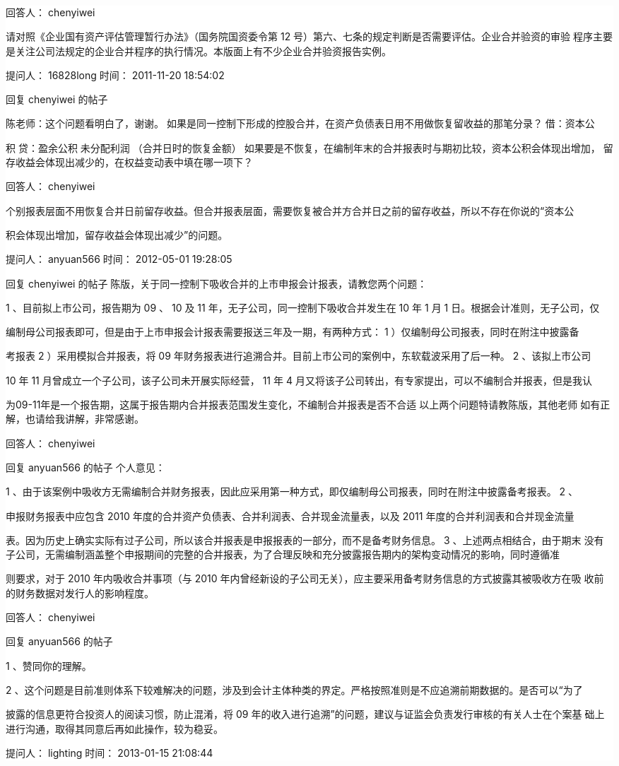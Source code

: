 回答人： chenyiwei

请对照《企业国有资产评估管理暂行办法》（国务院国资委令第 12 号）第六、七条的规定判断是否需要评估。企业合并验资的审验
程序主要是关注公司法规定的企业合并程序的执行情况。本版面上有不少企业合并验资报告实例。

提问人： 16828long 时间： 2011-11-20 18:54:02

回复 chenyiwei 的帖子

陈老师：这个问题看明白了，谢谢。 如果是同一控制下形成的控股合并，在资产负债表日用不用做恢复留收益的那笔分录？ 借：资本公

积 贷：盈余公积 未分配利润 （合并日时的恢复金额） 如果要是不恢复，在编制年末的合并报表时与期初比较，资本公积会体现出增加，
留存收益会体现出减少的，在权益变动表中填在哪一项下？

回答人： chenyiwei

个别报表层面不用恢复合并日前留存收益。但合并报表层面，需要恢复被合并方合并日之前的留存收益，所以不存在你说的“资本公

积会体现出增加，留存收益会体现出减少”的问题。

提问人： anyuan566 时间： 2012-05-01 19:28:05

回复 chenyiwei 的帖子
陈版，关于同一控制下吸收合并的上市申报会计报表，请教您两个问题：

1 、目前拟上市公司，报告期为 09 、 10 及 11 年，无子公司，同一控制下吸收合并发生在 10 年 1 月 1 日。根据会计准则，无子公司，仅

编制母公司报表即可，但是由于上市申报会计报表需要报送三年及一期，有两种方式： 1 ）仅编制母公司报表，同时在附注中披露备

考报表 2 ）采用模拟合并报表，将 09 年财务报表进行追溯合并。目前上市公司的案例中，东软载波采用了后一种。 2 、该拟上市公司

10 年 11 月曾成立一个子公司，该子公司未开展实际经营， 11 年 4 月又将该子公司转出，有专家提出，可以不编制合并报表，但是我认

为09-11年是一个报告期，这属于报告期内合并报表范围发生变化，不编制合并报表是否不合适 以上两个问题特请教陈版，其他老师
如有正解，也请给我讲解，非常感谢。

回答人： chenyiwei

回复 anyuan566 的帖子
个人意见：

1 、由于该案例中吸收方无需编制合并财务报表，因此应采用第一种方式，即仅编制母公司报表，同时在附注中披露备考报表。 2 、

申报财务报表中应包含 2010 年度的合并资产负债表、合并利润表、合并现金流量表，以及 2011 年度的合并利润表和合并现金流量

表。因为历史上确实实际有过子公司，所以该合并报表是申报报表的一部分，而不是备考财务信息。 3 、上述两点相结合，由于期末
没有子公司，无需编制涵盖整个申报期间的完整的合并报表，为了合理反映和充分披露报告期内的架构变动情况的影响，同时遵循准

则要求，对于 2010 年内吸收合并事项（与 2010 年内曾经新设的子公司无关），应主要采用备考财务信息的方式披露其被吸收方在吸
收前的财务数据对发行人的影响程度。


回答人： chenyiwei

回复 anyuan566 的帖子

1 、赞同你的理解。

2 、这个问题是目前准则体系下较难解决的问题，涉及到会计主体种类的界定。严格按照准则是不应追溯前期数据的。是否可以“为了

披露的信息更符合投资人的阅读习惯，防止混淆，将 09 年的收入进行追溯”的问题，建议与证监会负责发行审核的有关人士在个案基
础上进行沟通，取得其同意后再如此操作，较为稳妥。

提问人： lighting 时间： 2013-01-15 21:08:44
